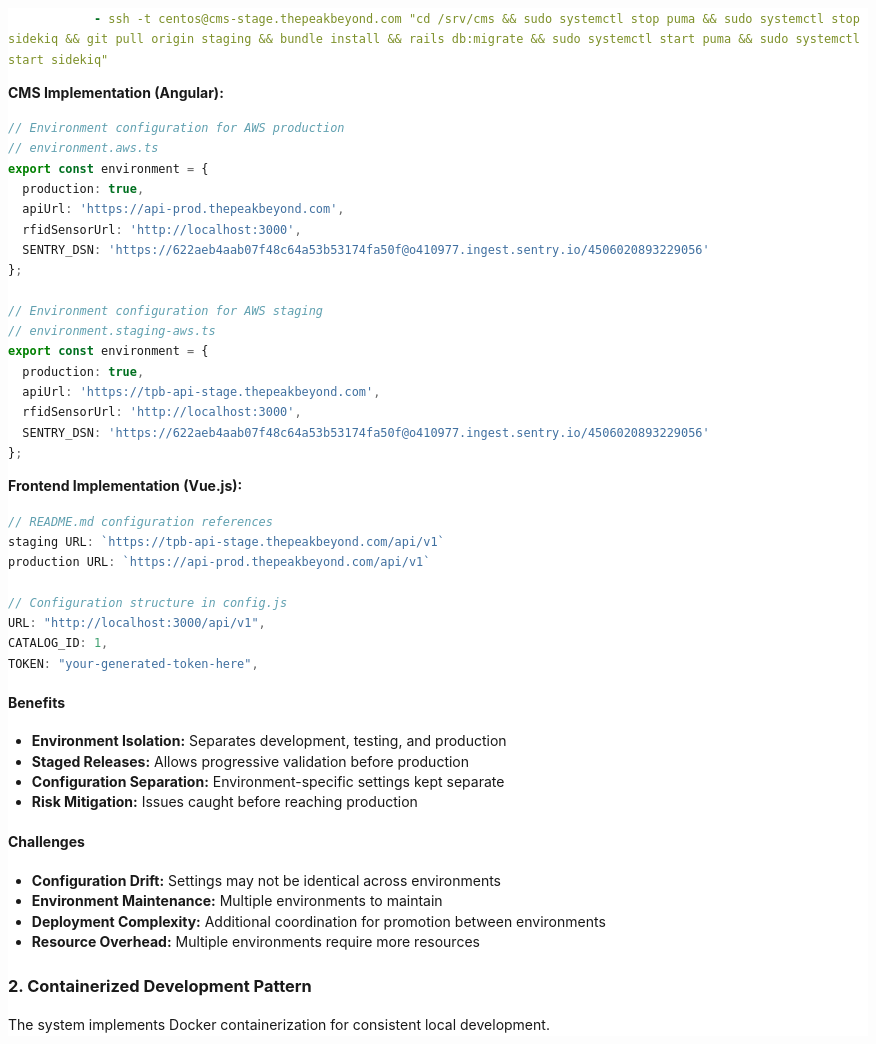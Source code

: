 ```yaml
            - ssh -t centos@cms-stage.thepeakbeyond.com "cd /srv/cms && sudo systemctl stop puma && sudo systemctl stop sidekiq && git pull origin staging && bundle install && rails db:migrate && sudo systemctl start puma && sudo systemctl start sidekiq"
```

**CMS Implementation (Angular):**
```typescript
// Environment configuration for AWS production
// environment.aws.ts
export const environment = {
  production: true,
  apiUrl: 'https://api-prod.thepeakbeyond.com',
  rfidSensorUrl: 'http://localhost:3000',
  SENTRY_DSN: 'https://622aeb4aab07f48c64a53b53174fa50f@o410977.ingest.sentry.io/4506020893229056'
};

// Environment configuration for AWS staging
// environment.staging-aws.ts
export const environment = {
  production: true,
  apiUrl: 'https://tpb-api-stage.thepeakbeyond.com',
  rfidSensorUrl: 'http://localhost:3000',
  SENTRY_DSN: 'https://622aeb4aab07f48c64a53b53174fa50f@o410977.ingest.sentry.io/4506020893229056'
};
```

**Frontend Implementation (Vue.js):**
```javascript
// README.md configuration references
staging URL: `https://tpb-api-stage.thepeakbeyond.com/api/v1`
production URL: `https://api-prod.thepeakbeyond.com/api/v1`

// Configuration structure in config.js
URL: "http://localhost:3000/api/v1",
CATALOG_ID: 1,
TOKEN: "your-generated-token-here",
```

#### Benefits
- **Environment Isolation:** Separates development, testing, and production
- **Staged Releases:** Allows progressive validation before production
- **Configuration Separation:** Environment-specific settings kept separate
- **Risk Mitigation:** Issues caught before reaching production

#### Challenges
- **Configuration Drift:** Settings may not be identical across environments
- **Environment Maintenance:** Multiple environments to maintain
- **Deployment Complexity:** Additional coordination for promotion between environments
- **Resource Overhead:** Multiple environments require more resources

### 2. Containerized Development Pattern
The system implements Docker containerization for consistent local development.

